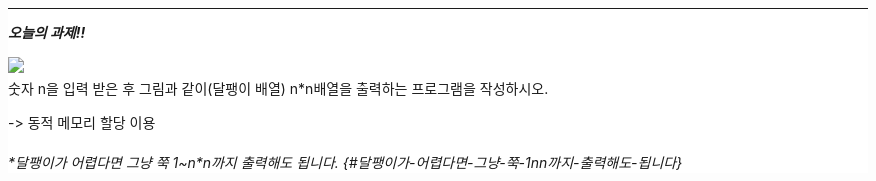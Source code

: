 ##### 

---

_**오늘의 과제!!**_

![](https://newrim.gitbooks.io/c-study_icewall/content/assets/snail.png)  
숫자 n을 입력 받은 후 그림과 같이\(달팽이 배열\) n\*n배열을 출력하는 프로그램을 작성하시오.

-&gt; 동적 메모리 할당 이용

###### \*달팽이가 어렵다면 그냥 쭉 1~n\*n까지 출력해도 됩니다. {#달팽이가-어렵다면-그냥-쭉-1nn까지-출력해도-됩니다}



